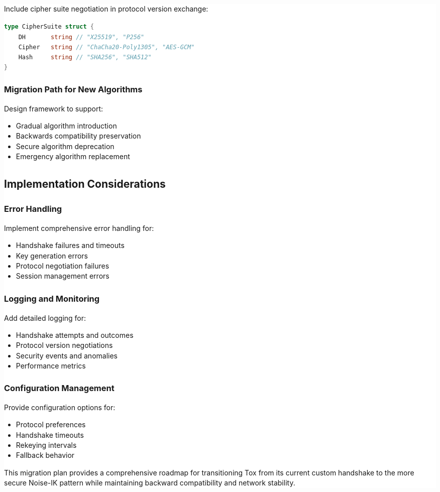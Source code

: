 Include cipher suite negotiation in protocol version exchange:

```go
type CipherSuite struct {
    DH       string // "X25519", "P256"
    Cipher   string // "ChaCha20-Poly1305", "AES-GCM"
    Hash     string // "SHA256", "SHA512"
}
```

### Migration Path for New Algorithms

Design framework to support:
- Gradual algorithm introduction
- Backwards compatibility preservation  
- Secure algorithm deprecation
- Emergency algorithm replacement

## Implementation Considerations

### Error Handling

Implement comprehensive error handling for:
- Handshake failures and timeouts
- Key generation errors
- Protocol negotiation failures
- Session management errors

### Logging and Monitoring

Add detailed logging for:
- Handshake attempts and outcomes
- Protocol version negotiations
- Security events and anomalies
- Performance metrics

### Configuration Management

Provide configuration options for:
- Protocol preferences
- Handshake timeouts
- Rekeying intervals
- Fallback behavior

This migration plan provides a comprehensive roadmap for transitioning Tox from its current custom handshake to the more secure Noise-IK pattern while maintaining backward compatibility and network stability.
